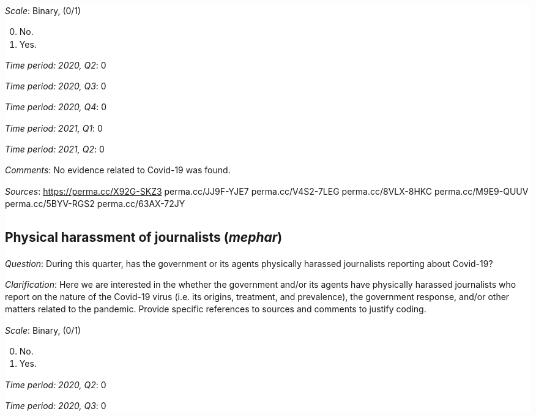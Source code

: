  

*Scale*: Binary, (0/1) 

 0. No. 
 1. Yes.

 
*Time period: 2020, Q2*: 0

 
*Time period: 2020, Q3*: 0

 
*Time period: 2020, Q4*: 0

 
*Time period: 2021, Q1*: 0

 
*Time period: 2021, Q2*: 0

 

*Comments*:
 No evidence related to Covid-19 was found. 

*Sources*:
 https://perma.cc/X92G-SKZ3
perma.cc/JJ9F-YJE7
perma.cc/V4S2-7LEG
perma.cc/8VLX-8HKC
perma.cc/M9E9-QUUV
perma.cc/5BYV-RGS2
perma.cc/63AX-72JY





## Physical harassment of journalists (*mephar*) 

*Question*: During this quarter, has the government or its agents physically harassed journalists reporting about Covid-19?

 

*Clarification*: Here we are interested in the whether the government and/or its agents have physically harassed journalists who report on the nature of the Covid-19 virus (i.e. its origins, treatment, and prevalence), the government response, and/or other matters related to the pandemic. Provide specific references to sources and comments to justify coding.

 

*Scale*: Binary, (0/1) 

 0. No. 
 1. Yes.

 
*Time period: 2020, Q2*: 0

 
*Time period: 2020, Q3*: 0

 